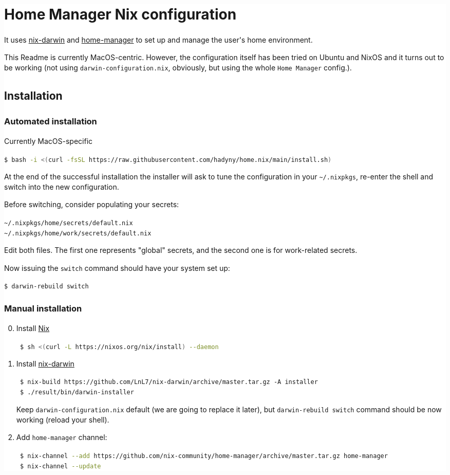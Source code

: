 # Home Manager Nix configuration

It uses [nix-darwin](https://github.com/LnL7/nix-darwin) and [home-manager](https://github.com/nix-community/home-manager) to set up and manage the user's home environment.

This Readme is currently MacOS-centric.
However, the configuration itself has been tried on Ubuntu and NixOS and it turns out to be working (not using `darwin-configuration.nix`, obviously, but using the whole `Home Manager` config.).

## Installation

### Automated installation

Currently MacOS-specific

```bash
$ bash -i <(curl -fsSL https://raw.githubusercontent.com/hadyny/home.nix/main/install.sh)
```

At the end of the successful installation the installer will ask to tune the configuration
in your `~/.nixpkgs`, re-enter the shell and switch into the new configuration.

Before switching, consider populating your secrets:

```bash
~/.nixpkgs/home/secrets/default.nix
~/.nixpkgs/home/work/secrets/default.nix
```
Edit both files. The first one represents "global" secrets, and the second one is for work-related secrets.

Now issuing the `switch` command should have your system set up:

```bash
$ darwin-rebuild switch
```

### Manual installation

0. Install [Nix](https://nixos.org/download.html)
   ```bash
    $ sh <(curl -L https://nixos.org/nix/install) --daemon
   ```

1. Install [nix-darwin](https://github.com/LnL7/nix-darwin)
   ```
    $ nix-build https://github.com/LnL7/nix-darwin/archive/master.tar.gz -A installer
    $ ./result/bin/darwin-installer
   ```
   Keep `darwin-configuration.nix` default (we are going to replace it later),
   but `darwin-rebuild switch` command should be now working (reload your shell).

3. Add `home-manager` channel:
   ```bash
    $ nix-channel --add https://github.com/nix-community/home-manager/archive/master.tar.gz home-manager
    $ nix-channel --update
   ```
